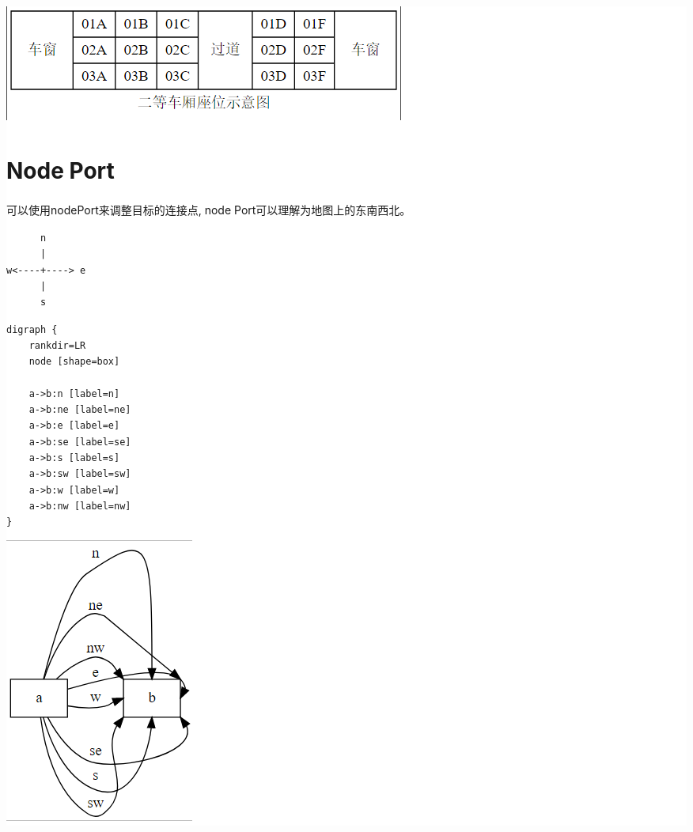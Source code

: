 ```typescript
```
![](2022-10-29-20-12-10.png)


# Node Port
可以使用nodePort来调整目标的连接点, node Port可以理解为地图上的东南西北。

```
      n
      |
w<----+----> e
      |
      s
```
```
digraph {
	rankdir=LR
	node [shape=box]
	
	a->b:n [label=n]
	a->b:ne [label=ne]
	a->b:e [label=e]
	a->b:se [label=se]
	a->b:s [label=s]
	a->b:sw [label=sw]
	a->b:w [label=w]
	a->b:nw [label=nw]
}
```
![](2022-10-29-20-12-20.png)
